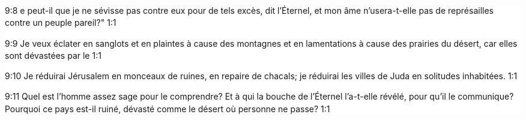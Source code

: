 <span class="marginnote nb" label="9:8" name="9:8">9:8</span><span style="display:none">¤9:8¤</span>
e peut-il que je ne sévisse pas contre eux pour de tels excès, dit l’Éternel, et mon âme n’usera-t-elle pas de représailles contre un peuple pareil?"
<span class="marginnote nb" label="1:1" name="1:1">1:1</span><span style="display:none">¤1:1¤</span>

<span class="marginnote nb" label="9:9" name="9:9">9:9</span><span style="display:none">¤9:9¤</span>
Je veux éclater en sanglots et en plaintes à cause des montagnes et en lamentations à cause des prairies du désert, car elles sont dévastées par le
<span class="marginnote nb" label="1:1" name="1:1">1:1</span><span style="display:none">¤1:1¤</span>

<span class="marginnote nb" label="9:10" name="9:10">9:10</span><span style="display:none">¤9:10¤</span>
 Je réduirai Jérusalem en monceaux de ruines, en repaire de chacals; je réduirai les villes de Juda en solitudes inhabitées.
<span class="marginnote nb" label="1:1" name="1:1">1:1</span><span style="display:none">¤1:1¤</span>

<span class="marginnote nb" label="9:11" name="9:11">9:11</span><span style="display:none">¤9:11¤</span>
 Quel est l’homme assez sage pour le comprendre? Et à qui la bouche de l’Éternel l’a-t-elle révélé, pour qu’il le communique? Pourquoi ce pays est-il ruiné, dévasté comme le désert où personne ne passe?
<span class="marginnote nb" label="1:1" name="1:1">1:1</span><span style="display:none">¤1:1¤</span>


